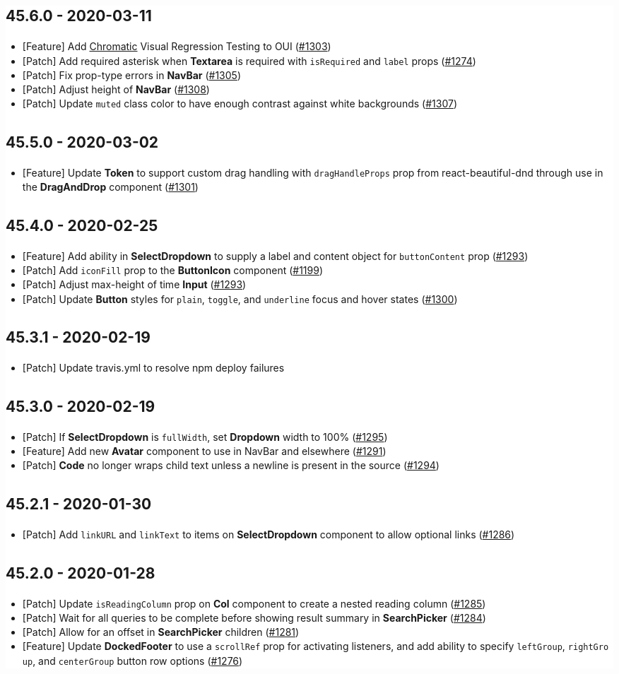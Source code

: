 ## 45.6.0 - 2020-03-11

- [Feature] Add [Chromatic](https://www.chromaticqa.com/) Visual Regression Testing to OUI ([#1303](https://github.com/optimizely/oui/pull/1303))
- [Patch] Add required asterisk when **Textarea** is required with `isRequired` and `label` props ([#1274](https://github.com/optimizely/oui/pull/1274))
- [Patch] Fix prop-type errors in **NavBar** ([#1305](https://github.com/optimizely/oui/pull/1305))
- [Patch] Adjust height of **NavBar** ([#1308](https://github.com/optimizely/oui/pull/1308))
- [Patch] Update `muted` class color to have enough contrast against white backgrounds ([#1307](https://github.com/optimizely/oui/pull/1307))

## 45.5.0 - 2020-03-02

- [Feature] Update **Token** to support custom drag handling with `dragHandleProps` prop from react-beautiful-dnd through use in the **DragAndDrop** component ([#1301](https://github.com/optimizely/oui/pull/1301))

## 45.4.0 - 2020-02-25

- [Feature] Add ability in **SelectDropdown** to supply a label and content object for `buttonContent` prop ([#1293](https://github.com/optimizely/oui/pull/1293))
- [Patch] Add `iconFill` prop to the **ButtonIcon** component ([#1199](https://github.com/optimizely/oui/pull/1199))
- [Patch] Adjust max-height of time **Input** ([#1293](https://github.com/optimizely/oui/pull/1293))
- [Patch] Update **Button** styles for `plain`, `toggle`, and `underline` focus and hover states ([#1300](https://github.com/optimizely/oui/pull/1300))

## 45.3.1 - 2020-02-19

- [Patch] Update travis.yml to resolve npm deploy failures

## 45.3.0 - 2020-02-19

- [Patch] If **SelectDropdown** is `fullWidth`, set **Dropdown** width to 100% ([#1295](https://github.com/optimizely/oui/pull/1295))
- [Feature] Add new **Avatar** component to use in NavBar and elsewhere ([#1291](https://github.com/optimizely/oui/pull/1291))
- [Patch] **Code** no longer wraps child text unless a newline is present in the source ([#1294](https://github.com/optimizely/oui/pull/1294))

## 45.2.1 - 2020-01-30

- [Patch] Add `linkURL` and `linkText` to items on **SelectDropdown** component to allow optional links ([#1286](https://github.com/optimizely/oui/pull/1286))

## 45.2.0 - 2020-01-28

- [Patch] Update `isReadingColumn` prop on **Col** component to create a nested reading column ([#1285](https://github.com/optimizely/oui/pull/1285))
- [Patch] Wait for all queries to be complete before showing result summary in **SearchPicker** ([#1284](https://github.com/optimizely/oui/pull/1284))
- [Patch] Allow for an offset in **SearchPicker** children ([#1281](https://github.com/optimizely/oui/pull/1281))
- [Feature] Update **DockedFooter** to use a `scrollRef` prop for activating listeners, and add ability to specify `leftGroup`, `rightGroup`, and `centerGroup` button row options ([#1276](https://github.com/optimizely/oui/pull/1276))
